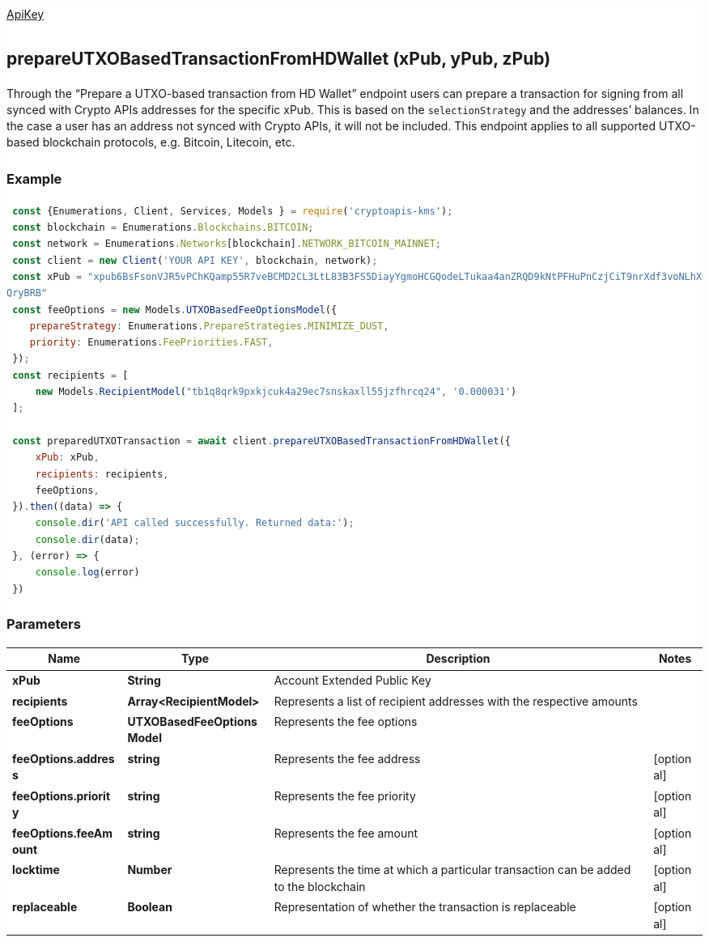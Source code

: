 [ApiKey](#ApiKey)

## prepareUTXOBasedTransactionFromHDWallet (xPub, yPub, zPub)
Through the “Prepare a UTXO-based transaction from HD Wallet” endpoint users can prepare a transaction for
signing from all synced with Crypto APIs addresses for the specific xPub. This is based on the 
`selectionStrategy` and the addresses’ balances. In the case a user has an address not synced with Crypto APIs, 
it will not be included. This endpoint applies to all supported UTXO-based blockchain protocols, e.g. Bitcoin, 
Litecoin, etc.

### Example

```javascript
 const {Enumerations, Client, Services, Models } = require('cryptoapis-kms');
 const blockchain = Enumerations.Blockchains.BITCOIN;
 const network = Enumerations.Networks[blockchain].NETWORK_BITCOIN_MAINNET;
 const client = new Client('YOUR API KEY', blockchain, network);
 const xPub = "xpub6BsFsonVJR5vPChKQamp55R7veBCMD2CL3LtL83B3FS5DiayYgmoHCGQodeLTukaa4anZRQD9kNtPFHuPnCzjCiT9nrXdf3voNLhXQryBRB"
 const feeOptions = new Models.UTXOBasedFeeOptionsModel({
    prepareStrategy: Enumerations.PrepareStrategies.MINIMIZE_DUST,
    priority: Enumerations.FeePriorities.FAST,
 });
 const recipients = [ 
     new Models.RecipientModel("tb1q8qrk9pxkjcuk4a29ec7snskaxll55jzfhrcq24", '0.000031')
 ];

 const preparedUTXOTransaction = await client.prepareUTXOBasedTransactionFromHDWallet({
     xPub: xPub,
     recipients: recipients,
     feeOptions,
 }).then((data) => {
     console.dir('API called successfully. Returned data:');
     console.dir(data);
 }, (error) => {
     console.log(error)
 })
```

### Parameters

Name | Type                     | Description                                                          | Notes
------------- |--------------------------|----------------------------------------------------------------------| -------------
**xPub** | **String**               | Account Extended Public Key                                          | 
**recipients** | **Array<**RecipientModel**>** | Represents a list of recipient addresses with the respective amounts |
**feeOptions** | **UTXOBasedFeeOptionsModel**  | Represents the fee options                                           |
**feeOptions.address** | **string**               | Represents the fee address                                           | [optional]
**feeOptions.priority** | **string**               | Represents the fee priority                                          | [optional]
**feeOptions.feeAmount** | **string**               | Represents the fee amount                                            | [optional]
**locktime** | **Number**               | Represents the time at which a particular transaction can be added to the blockchain              | [optional]
**replaceable** | **Boolean**              | Representation of whether the transaction is replaceable           | [optional]